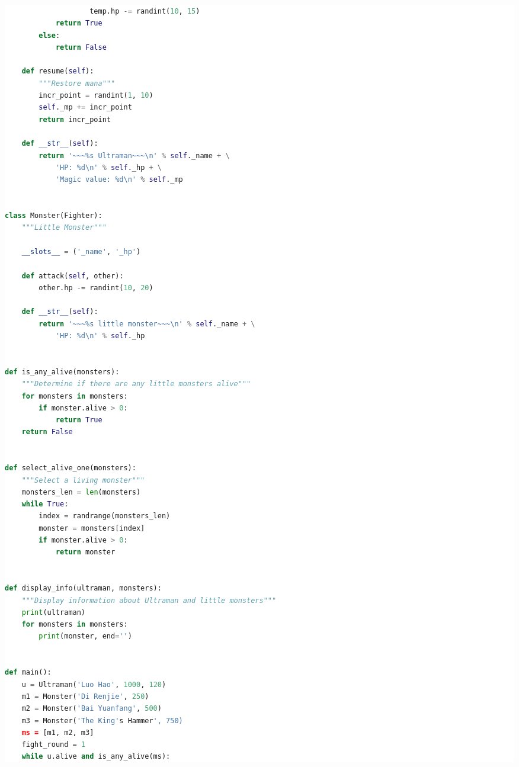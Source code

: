 ````Python
                    temp.hp -= randint(10, 15)
            return True
        else:
            return False

    def resume(self):
        """Restore mana"""
        incr_point = randint(1, 10)
        self._mp += incr_point
        return incr_point

    def __str__(self):
        return '~~~%s Ultraman~~~\n' % self._name + \
            'HP: %d\n' % self._hp + \
            'Magic value: %d\n' % self._mp


class Monster(Fighter):
    """Little Monster"""

    __slots__ = ('_name', '_hp')

    def attack(self, other):
        other.hp -= randint(10, 20)

    def __str__(self):
        return '~~~%s little monster~~~\n' % self._name + \
            'HP: %d\n' % self._hp


def is_any_alive(monsters):
    """Determine if there are any little monsters alive"""
    for monsters in monsters:
        if monster.alive > 0:
            return True
    return False


def select_alive_one(monsters):
    """Select a living monster"""
    monsters_len = len(monsters)
    while True:
        index = randrange(monsters_len)
        monster = monsters[index]
        if monster.alive > 0:
            return monster


def display_info(ultraman, monsters):
    """Display information about Ultraman and little monsters"""
    print(ultraman)
    for monsters in monsters:
        print(monster, end='')


def main():
    u = Ultraman('Luo Hao', 1000, 120)
    m1 = Monster('Di Renjie', 250)
    m2 = Monster('Bai Yuanfang', 500)
    m3 = Monster('The King's Hammer', 750)
    ms = [m1, m2, m3]
    fight_round = 1
    while u.alive and is_any_alive(ms):
````